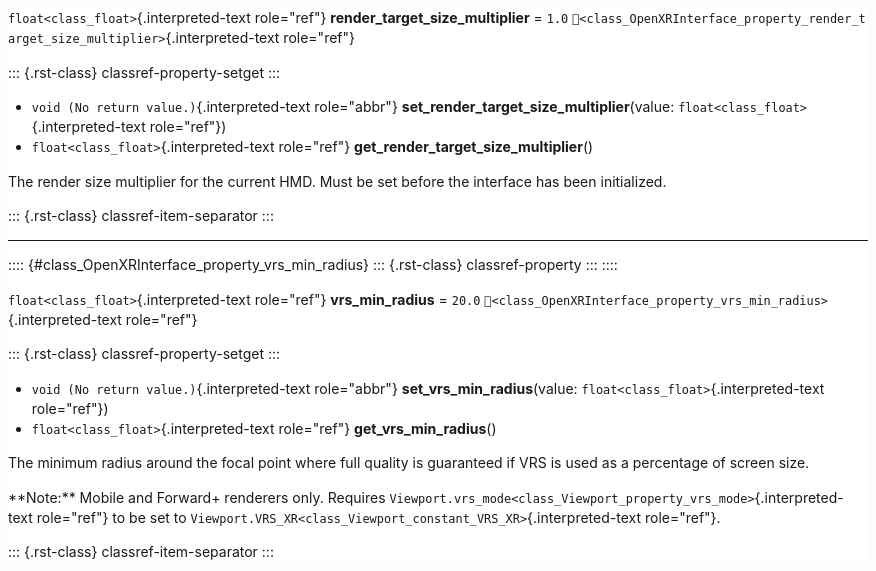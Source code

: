 `float<class_float>`{.interpreted-text role="ref"}
**render_target_size_multiplier** = `1.0`
`🔗<class_OpenXRInterface_property_render_target_size_multiplier>`{.interpreted-text
role="ref"}

::: {.rst-class}
classref-property-setget
:::

- `void (No return value.)`{.interpreted-text role="abbr"}
  **set_render_target_size_multiplier**(value:
  `float<class_float>`{.interpreted-text role="ref"})
- `float<class_float>`{.interpreted-text role="ref"}
  **get_render_target_size_multiplier**()

The render size multiplier for the current HMD. Must be set before the
interface has been initialized.

::: {.rst-class}
classref-item-separator
:::

------------------------------------------------------------------------

:::: {#class_OpenXRInterface_property_vrs_min_radius}
::: {.rst-class}
classref-property
:::
::::

`float<class_float>`{.interpreted-text role="ref"} **vrs_min_radius** =
`20.0`
`🔗<class_OpenXRInterface_property_vrs_min_radius>`{.interpreted-text
role="ref"}

::: {.rst-class}
classref-property-setget
:::

- `void (No return value.)`{.interpreted-text role="abbr"}
  **set_vrs_min_radius**(value: `float<class_float>`{.interpreted-text
  role="ref"})
- `float<class_float>`{.interpreted-text role="ref"}
  **get_vrs_min_radius**()

The minimum radius around the focal point where full quality is
guaranteed if VRS is used as a percentage of screen size.

\*\*Note:\*\* Mobile and Forward+ renderers only. Requires
`Viewport.vrs_mode<class_Viewport_property_vrs_mode>`{.interpreted-text
role="ref"} to be set to
`Viewport.VRS_XR<class_Viewport_constant_VRS_XR>`{.interpreted-text
role="ref"}.

::: {.rst-class}
classref-item-separator
:::
